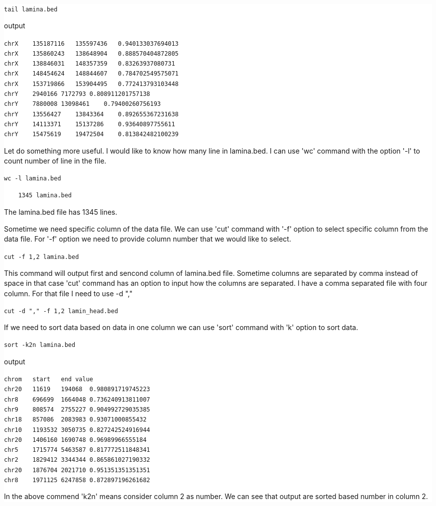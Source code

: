 
```
tail lamina.bed
``` 
output

```
chrX	135187116	135597436	0.940133037694013
chrX	135860243	138648904	0.888570404872805
chrX	138846031	148357359	0.83263937080731
chrX	148454624	148844607	0.784702549575071
chrX	153719866	153904495	0.772413793103448
chrY	2940166	7172793	0.808911201757138
chrY	7880008	13098461	0.79400260756193
chrY	13556427	13843364	0.892655367231638
chrY	14113371	15137286	0.93640897755611
chrY	15475619	19472504	0.813842482100239
```
Let do something more useful. I would like to know how many line in lamina.bed. I can use 'wc' command with the option '-l' to count number of line in the file. 
```
wc -l lamina.bed 
```
```
    1345 lamina.bed
```
 The lamina.bed file has 1345 lines. 

Sometime we need specific column of the data file. We can use 'cut' command with '-f' option to select specific column from the data file. For '-f' option we need to provide column number that we would like to select.
```
cut -f 1,2 lamina.bed
```
This command will output first and sencond column of lamina.bed file. Sometime columns are separated by comma instead of space in that case 'cut' command has an option to input how the columns are separated. I have a comma separated file with four column. For that file I need to use -d ","
```
cut -d "," -f 1,2 lamin_head.bed
```
If we need to sort data based on data in one column we can use 'sort' command with 'k' option to sort data. 

```
sort -k2n lamina.bed 
```
output
```
chrom	start	end	value
chr20	11619	194068	0.980891719745223
chr8	696699	1664048	0.736240913811007
chr9	808574	2755227	0.904992729035385
chr18	857086	2083983	0.93071000855432
chr10	1193532	3050735	0.827242524916944
chr20	1406160	1690748	0.96989966555184
chr5	1715774	5463587	0.817772511848341
chr2	1829412	3344344	0.865861027190332
chr20	1876704	2021710	0.951351351351351
chr8	1971125	6247858	0.872897196261682
```
In the above commend 'k2n' means consider column 2 as number. We can see that output are sorted based number in column 2.
